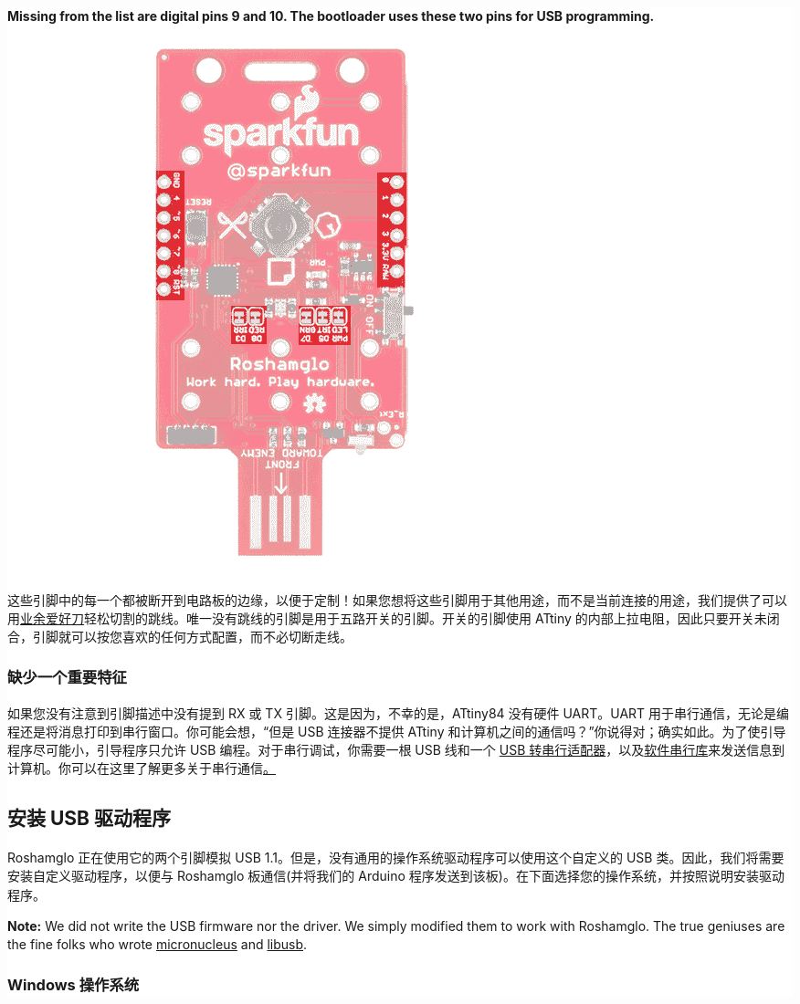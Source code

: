 **Missing from the list are digital pins 9 and 10\. The bootloader uses these two pins for USB programming.**[![Jumpers and Pins Highlighted](img/fe564524c17e00036b4a535d45ff9c28.png)](https://cdn.sparkfun.com/assets/learn_tutorials/6/2/0/Roshamglo_top_jumpers_pins_highlighted.jpg)

这些引脚中的每一个都被断开到电路板的边缘，以便于定制！如果您想将这些引脚用于其他用途，而不是当前连接的用途，我们提供了可以用[业余爱好刀](https://www.sparkfun.com/products/9200)轻松切割的跳线。唯一没有跳线的引脚是用于五路开关的引脚。开关的引脚使用 ATtiny 的内部上拉电阻，因此只要开关未闭合，引脚就可以按您喜欢的任何方式配置，而不必切断走线。

### 缺少一个重要特征

如果您没有注意到引脚描述中没有提到 RX 或 TX 引脚。这是因为，不幸的是，ATtiny84 没有硬件 UART。UART 用于串行通信，无论是编程还是将消息打印到串行窗口。你可能会想，“但是 USB 连接器不提供 ATtiny 和计算机之间的通信吗？”你说得对；确实如此。为了使引导程序尽可能小，引导程序只允许 USB 编程。对于串行调试，你需要一根 USB 线和一个 [USB 转串行适配器](https://www.sparkfun.com/products/14050)，以及[软件串行库](https://www.arduino.cc/en/Reference/softwareSerial)来发送信息到计算机。你可以在这里了解更多关于串行通信[。](https://learn.sparkfun.com/tutorials/serial-communication)

## 安装 USB 驱动程序

Roshamglo 正在使用它的两个引脚模拟 USB 1.1。但是，没有通用的操作系统驱动程序可以使用这个自定义的 USB 类。因此，我们将需要安装自定义驱动程序，以便与 Roshamglo 板通信(并将我们的 Arduino 程序发送到该板)。在下面选择您的操作系统，并按照说明安装驱动程序。

**Note:** We did not write the USB firmware nor the driver. We simply modified them to work with Roshamglo. The true geniuses are the fine folks who wrote [micronucleus](https://github.com/micronucleus/micronucleus) and [libusb](http://libusb.info/).

### Windows 操作系统
